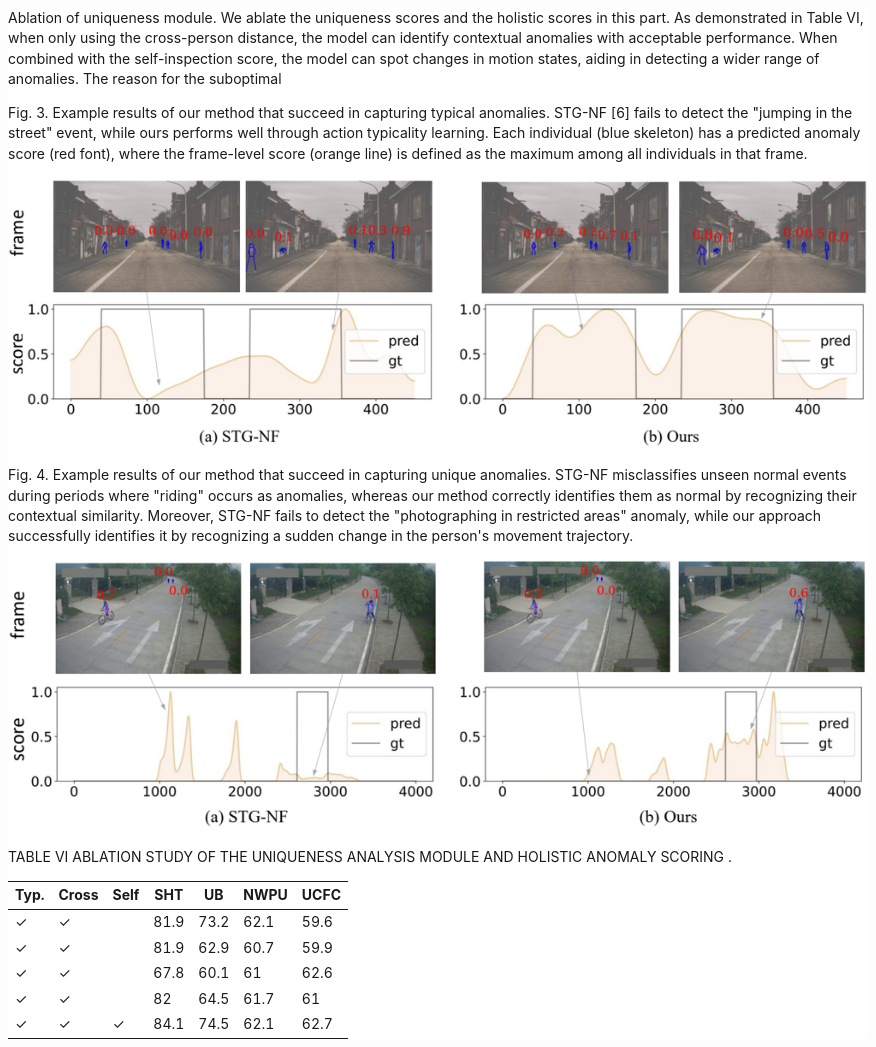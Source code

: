 Ablation of uniqueness module. We ablate the uniqueness scores and the holistic scores in this part. As demonstrated in Table VI, when only using the cross-person distance, the model can identify contextual anomalies with acceptable performance. When combined with the self-inspection score, the model can spot changes in motion states, aiding in detecting a wider range of anomalies. The reason for the suboptimal

Fig. 3. Example results of our method that succeed in capturing typical anomalies. STG-NF [6] fails to detect the "jumping in the street" event, while ours performs well through action typicality learning. Each individual (blue skeleton) has a predicted anomaly score (red font), where the frame-level score (orange line) is defined as the maximum among all individuals in that frame.

![Image](artifacts/image_000002_842f8992b0eb5aac5642dcbd2b9cdd7a24ce69159d19a1abc2992dfef77c3ca3.png)

Fig. 4. Example results of our method that succeed in capturing unique anomalies. STG-NF misclassifies unseen normal events during periods where "riding" occurs as anomalies, whereas our method correctly identifies them as normal by recognizing their contextual similarity. Moreover, STG-NF fails to detect the "photographing in restricted areas" anomaly, while our approach successfully identifies it by recognizing a sudden change in the person's movement trajectory.

![Image](artifacts/image_000003_8d44a97d857d072ebca6187e14119fefb805e0d871752d878d09f7b511381a11.png)

TABLE VI ABLATION STUDY OF THE UNIQUENESS ANALYSIS MODULE AND HOLISTIC ANOMALY SCORING .

| Typ.    | Cross    | Self    |   SHT  |   UB  |   NWPU  |   UCFC |
|---------|----------|---------|--------|-------|---------|--------|
| ✓       | ✓        |         |   81.9 |  73.2 |    62.1 |   59.6 |
| ✓       | ✓        |         |   81.9 |  62.9 |    60.7 |   59.9 |
| ✓       | ✓        |         |   67.8 |  60.1 |    61   |   62.6 |
| ✓       | ✓        |         |   82   |  64.5 |    61.7 |   61   |
| ✓       | ✓        | ✓       |   84.1 |  74.5 |    62.1 |   62.7 |
